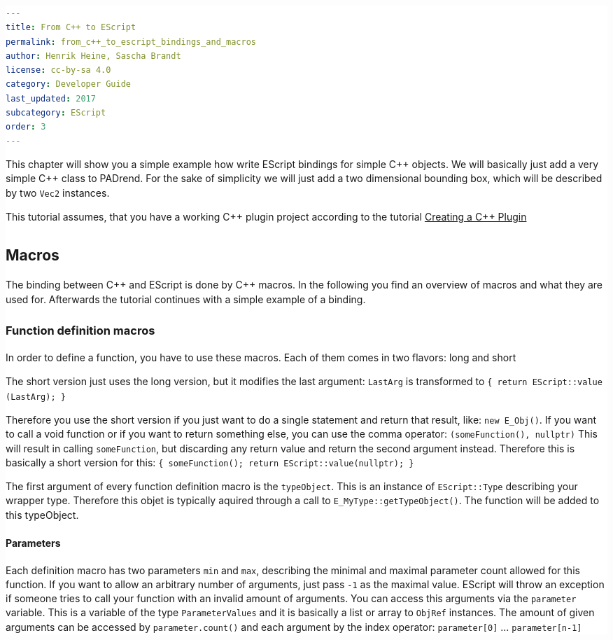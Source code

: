 ```yaml
---
title: From C++ to EScript
permalink: from_c++_to_escript_bindings_and_macros
author: Henrik Heine, Sascha Brandt
license: cc-by-sa 4.0
category: Developer Guide
last_updated: 2017
subcategory: EScript
order: 3
---
```



This chapter will show you a simple example how write EScript bindings for simple C++ objects.
We will basically just add a very simple C++ class to PADrend. For the sake of simplicity we will just add a two dimensional bounding box, which will be described by two `Vec2` instances.

This tutorial assumes, that you have a working C++ plugin project according to the tutorial [Creating a C++ Plugin](../../../3_Development_Guide/2_C++/1_Creating_a_C++_Plugin/Creating_a_C++_Plugin.md)

## Macros
The binding between C++ and EScript is done by C++ macros. In the following you find an overview of macros and what they are used for. Afterwards the tutorial continues with a simple example of a binding.

### Function definition macros
In order to define a function, you have to use these macros. Each of them comes in two flavors: long and short

The short version just uses the long version, but it modifies the last argument:
`LastArg` is transformed to `{ return EScript::value(LastArg); }`

Therefore you use the short version if you just want to do a single statement and return that result, like: `new E_Obj()`. If you want to call a void function or if you want to return something else, you can use the comma operator: `(someFunction(), nullptr)` This will result in calling `someFunction`, but discarding any return value and return the second argument instead. Therefore this is basically a short version for this: `{ someFunction(); return EScript::value(nullptr); }`

The first argument of every function definition macro is the `typeObject`. This is an instance of `EScript::Type` describing your wrapper type. Therefore this objet is typically aquired through a call to `E_MyType::getTypeObject()`. The function will be added to this typeObject.


#### Parameters
Each definition macro has two parameters `min` and `max`, describing the minimal and maximal parameter count allowed for this function. If you want to allow an arbitrary number of arguments, just pass `-1` as the maximal value. EScript will throw an exception if someone tries to call your function with an invalid amount of arguments.
You can access this arguments via the `parameter` variable. This is a variable of the type `ParameterValues` and it is basically a list or array to `ObjRef` instances.
The amount of given arguments can be accessed by `parameter.count()` and each argument by the index operator: `parameter[0]` ... `parameter[n-1]`

